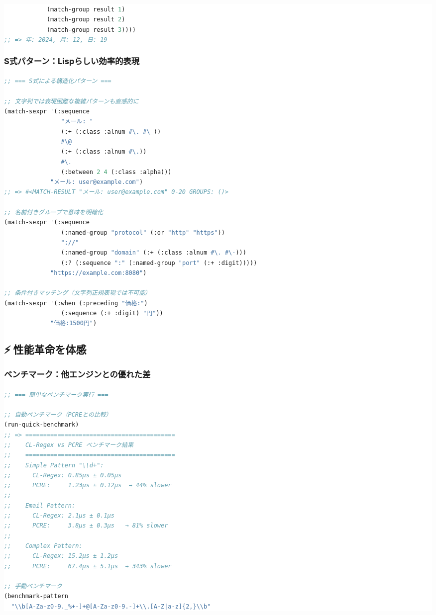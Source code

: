 ```lisp
            (match-group result 1)
            (match-group result 2)
            (match-group result 3))))
;; => 年: 2024, 月: 12, 日: 19
```

### S式パターン：Lispらしい効率的表現

```lisp
;; === S式による構造化パターン ===

;; 文字列では表現困難な複雑パターンも直感的に
(match-sexpr '(:sequence
                "メール: "
                (:+ (:class :alnum #\. #\_))
                #\@
                (:+ (:class :alnum #\.))
                #\.
                (:between 2 4 (:class :alpha)))
             "メール: user@example.com")
;; => #<MATCH-RESULT "メール: user@example.com" 0-20 GROUPS: ()>

;; 名前付きグループで意味を明確化
(match-sexpr '(:sequence
                (:named-group "protocol" (:or "http" "https"))
                "://"
                (:named-group "domain" (:+ (:class :alnum #\. #\-)))
                (:? (:sequence ":" (:named-group "port" (:+ :digit)))))
             "https://example.com:8080")

;; 条件付きマッチング（文字列正規表現では不可能）
(match-sexpr '(:when (:preceding "価格:")
                (:sequence (:+ :digit) "円"))
             "価格:1500円")
```

## ⚡ 性能革命を体感

### ベンチマーク：他エンジンとの優れた差

```lisp
;; === 簡単なベンチマーク実行 ===

;; 自動ベンチマーク（PCREとの比較）
(run-quick-benchmark)
;; => ==========================================
;;    CL-Regex vs PCRE ベンチマーク結果
;;    ==========================================
;;    Simple Pattern "\\d+":
;;      CL-Regex: 0.85μs ± 0.05μs
;;      PCRE:     1.23μs ± 0.12μs  → 44% slower
;;
;;    Email Pattern:
;;      CL-Regex: 2.1μs ± 0.1μs
;;      PCRE:     3.8μs ± 0.3μs   → 81% slower
;;
;;    Complex Pattern:
;;      CL-Regex: 15.2μs ± 1.2μs
;;      PCRE:     67.4μs ± 5.1μs  → 343% slower

;; 手動ベンチマーク
(benchmark-pattern
  "\\b[A-Za-z0-9._%+-]+@[A-Za-z0-9.-]+\\.[A-Z|a-z]{2,}\\b"
```